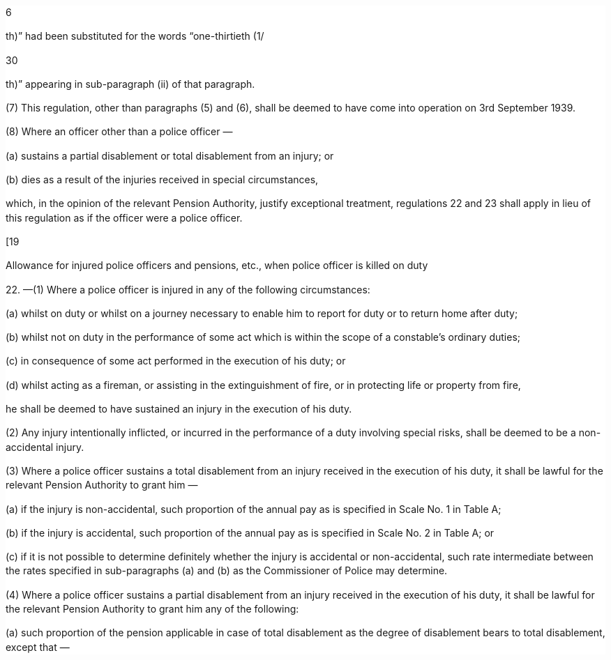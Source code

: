 6

th)” had been substituted for the words “one-thirtieth (1/

30

th)” appearing in sub-paragraph (ii) of that paragraph.

(7) This regulation, other than paragraphs (5) and (6), shall be deemed to have come into operation on 3rd September 1939.

(8) Where an officer other than a police officer —

(a) sustains a partial disablement or total disablement from an injury; or

(b) dies as a result of the injuries received in special circumstances,

which, in the opinion of the relevant Pension Authority, justify exceptional treatment, regulations 22 and 23 shall apply in lieu of this regulation as if the officer were a police officer.

[19

Allowance for injured police officers and pensions, etc., when police officer is killed on duty

22\. —(1) Where a police officer is injured in any of the following circumstances:

(a) whilst on duty or whilst on a journey necessary to enable him to report for duty or to return home after duty;

(b) whilst not on duty in the performance of some act which is within the scope of a constable’s ordinary duties;

(c) in consequence of some act performed in the execution of his duty; or

(d) whilst acting as a fireman, or assisting in the extinguishment of fire, or in protecting life or property from fire,

he shall be deemed to have sustained an injury in the execution of his duty.

(2) Any injury intentionally inflicted, or incurred in the performance of a duty involving special risks, shall be deemed to be a non-accidental injury.

(3) Where a police officer sustains a total disablement from an injury received in the execution of his duty, it shall be lawful for the relevant Pension Authority to grant him —

(a) if the injury is non-accidental, such proportion of the annual pay as is specified in Scale No. 1 in Table A;

(b) if the injury is accidental, such proportion of the annual pay as is specified in Scale No. 2 in Table A; or

(c) if it is not possible to determine definitely whether the injury is accidental or non-accidental, such rate intermediate between the rates specified in sub-paragraphs (a) and (b) as the Commissioner of Police may determine.

(4) Where a police officer sustains a partial disablement from an injury received in the execution of his duty, it shall be lawful for the relevant Pension Authority to grant him any of the following:

(a) such proportion of the pension applicable in case of total disablement as the degree of disablement bears to total disablement, except that —
